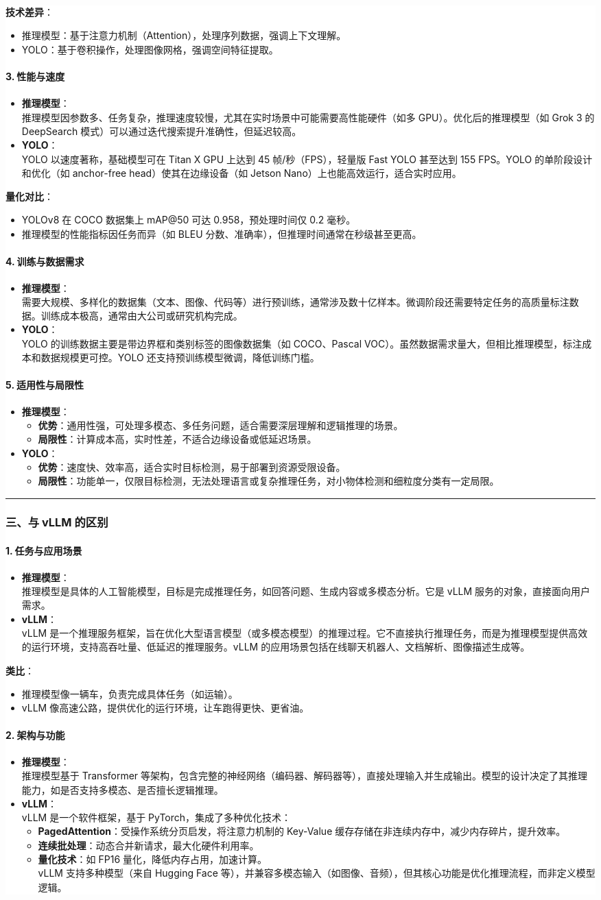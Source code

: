 **技术差异**：
- 推理模型：基于注意力机制（Attention），处理序列数据，强调上下文理解。
- YOLO：基于卷积操作，处理图像网格，强调空间特征提取。

#### **3. 性能与速度**
- **推理模型**：  
  推理模型因参数多、任务复杂，推理速度较慢，尤其在实时场景中可能需要高性能硬件（如多 GPU）。优化后的推理模型（如 Grok 3 的 DeepSearch 模式）可以通过迭代搜索提升准确性，但延迟较高。
- **YOLO**：  
  YOLO 以速度著称，基础模型可在 Titan X GPU 上达到 45 帧/秒（FPS），轻量版 Fast YOLO 甚至达到 155 FPS。YOLO 的单阶段设计和优化（如 anchor-free head）使其在边缘设备（如 Jetson Nano）上也能高效运行，适合实时应用。[](https://dataphoenix.info/a-guide-to-the-yolo-family-of-computer-vision-models/)[](https://www.datacamp.com/blog/yolo-object-detection-explained)

**量化对比**：
- YOLOv8 在 COCO 数据集上 mAP@50 可达 0.958，预处理时间仅 0.2 毫秒。  [](https://www.sciencedirect.com/science/article/pii/S2772375524002193)
- 推理模型的性能指标因任务而异（如 BLEU 分数、准确率），但推理时间通常在秒级甚至更高。

#### **4. 训练与数据需求**
- **推理模型**：  
  需要大规模、多样化的数据集（文本、图像、代码等）进行预训练，通常涉及数十亿样本。微调阶段还需要特定任务的高质量标注数据。训练成本极高，通常由大公司或研究机构完成。
- **YOLO**：  
  YOLO 的训练数据主要是带边界框和类别标签的图像数据集（如 COCO、Pascal VOC）。虽然数据需求量大，但相比推理模型，标注成本和数据规模更可控。YOLO 还支持预训练模型微调，降低训练门槛。[](https://blog.roboflow.com/guide-to-yolo-models/)[](https://www.sciencedirect.com/science/article/pii/S2772375524002193)

#### **5. 适用性与局限性**
- **推理模型**：
    - **优势**：通用性强，可处理多模态、多任务问题，适合需要深层理解和逻辑推理的场景。
    - **局限性**：计算成本高，实时性差，不适合边缘设备或低延迟场景。
- **YOLO**：
    - **优势**：速度快、效率高，适合实时目标检测，易于部署到资源受限设备。
    - **局限性**：功能单一，仅限目标检测，无法处理语言或复杂推理任务，对小物体检测和细粒度分类有一定局限。[](https://www.v7labs.com/blog/yolo-object-detection)

---

### **三、与 vLLM 的区别**

#### **1. 任务与应用场景**
- **推理模型**：  
  推理模型是具体的人工智能模型，目标是完成推理任务，如回答问题、生成内容或多模态分析。它是 vLLM 服务的对象，直接面向用户需求。
- **vLLM**：  
  vLLM 是一个推理服务框架，旨在优化大型语言模型（或多模态模型）的推理过程。它不直接执行推理任务，而是为推理模型提供高效的运行环境，支持高吞吐量、低延迟的推理服务。vLLM 的应用场景包括在线聊天机器人、文档解析、图像描述生成等。[](https://developers.redhat.com/articles/2025/02/27/vllm-v1-accelerating-multimodal-inference-large-language-models)[](https://stable-learn.com/en/ai-model-tools-comparison/)

**类比**：
- 推理模型像一辆车，负责完成具体任务（如运输）。
- vLLM 像高速公路，提供优化的运行环境，让车跑得更快、更省油。

#### **2. 架构与功能**
- **推理模型**：  
  推理模型基于 Transformer 等架构，包含完整的神经网络（编码器、解码器等），直接处理输入并生成输出。模型的设计决定了其推理能力，如是否支持多模态、是否擅长逻辑推理。
- **vLLM**：  
  vLLM 是一个软件框架，基于 PyTorch，集成了多种优化技术：
    - **PagedAttention**：受操作系统分页启发，将注意力机制的 Key-Value 缓存存储在非连续内存中，减少内存碎片，提升效率。
    - **连续批处理**：动态合并新请求，最大化硬件利用率。
    - **量化技术**：如 FP16 量化，降低内存占用，加速计算。  
      vLLM 支持多种模型（来自 Hugging Face 等），并兼容多模态输入（如图像、音频），但其核心功能是优化推理流程，而非定义模型逻辑。[](https://developers.redhat.com/articles/2025/02/27/vllm-v1-accelerating-multimodal-inference-large-language-models)[](https://www.hopsworks.ai/dictionary/vllm)
